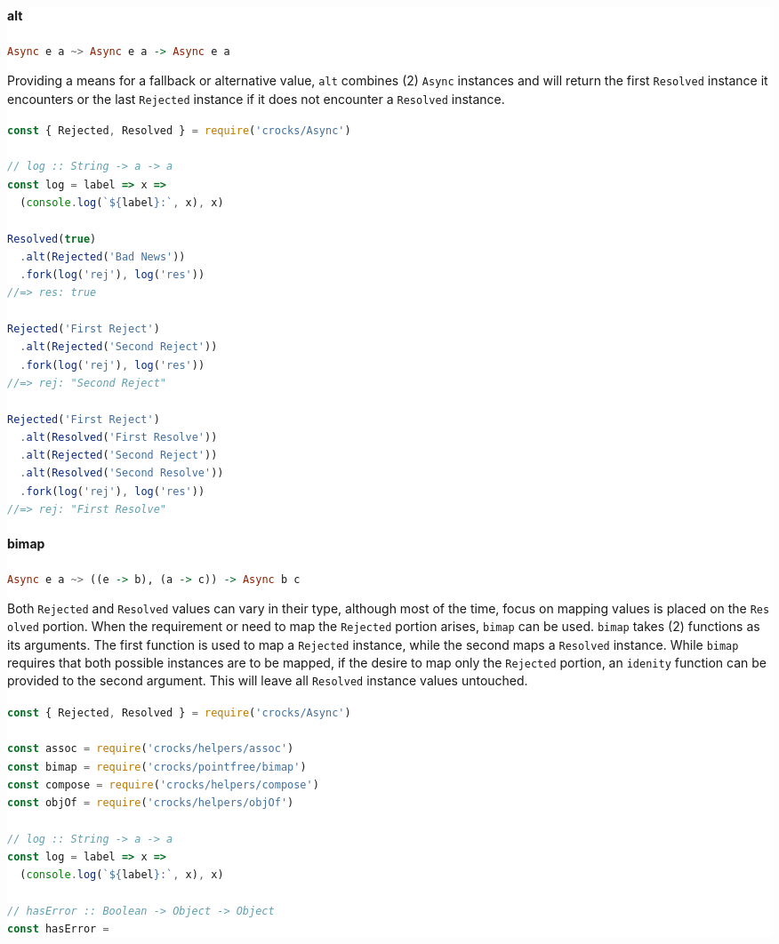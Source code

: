 #### alt

```haskell
Async e a ~> Async e a -> Async e a
```

Providing a means for a fallback or alternative value, `alt` combines (2)
`Async` instances and will return the first `Resolved` instance it encounters
or the last `Rejected` instance if it does not encounter a `Resolved` instance.



```javascript
const { Rejected, Resolved } = require('crocks/Async')

// log :: String -> a -> a
const log = label => x =>
  (console.log(`${label}:`, x), x)

Resolved(true)
  .alt(Rejected('Bad News'))
  .fork(log('rej'), log('res'))
//=> res: true

Rejected('First Reject')
  .alt(Rejected('Second Reject'))
  .fork(log('rej'), log('res'))
//=> rej: "Second Reject"

Rejected('First Reject')
  .alt(Resolved('First Resolve'))
  .alt(Rejected('Second Reject'))
  .alt(Resolved('Second Resolve'))
  .fork(log('rej'), log('res'))
//=> rej: "First Resolve"
```

#### bimap

```haskell
Async e a ~> ((e -> b), (a -> c)) -> Async b c
```

Both `Rejected` and `Resolved` values can vary in their type, although most of
the time, focus on mapping values is placed on the `Resolved` portion. When the
requirement or need to map the `Rejected` portion arises, `bimap` can be
used. `bimap` takes (2) functions as its arguments. The first function is used
to map a `Rejected` instance, while the second maps a `Resolved` instance.
While `bimap` requires that both possible instances are to be mapped, if the
desire to map only the `Rejected` portion, an `idenity` function can be provided
to the second argument. This will leave all `Resolved` instance values
untouched.



```javascript
const { Rejected, Resolved } = require('crocks/Async')

const assoc = require('crocks/helpers/assoc')
const bimap = require('crocks/pointfree/bimap')
const compose = require('crocks/helpers/compose')
const objOf = require('crocks/helpers/objOf')

// log :: String -> a -> a
const log = label => x =>
  (console.log(`${label}:`, x), x)

// hasError :: Boolean -> Object -> Object
const hasError =
```